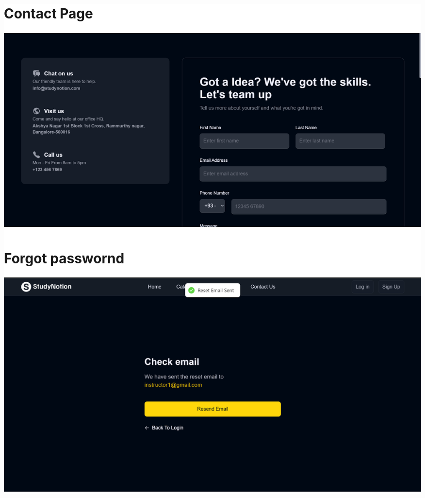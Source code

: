 # Contact Page
<img width='100%' src='https://github.com/brambhattabhishek/Study-Notion/blob/main/screenshots/contact.png' />

# Forgot passwornd
<img width='100%' src='https://github.com/brambhattabhishek/Study-Notion/blob/main/screenshots/forgot%20pass.png' />
